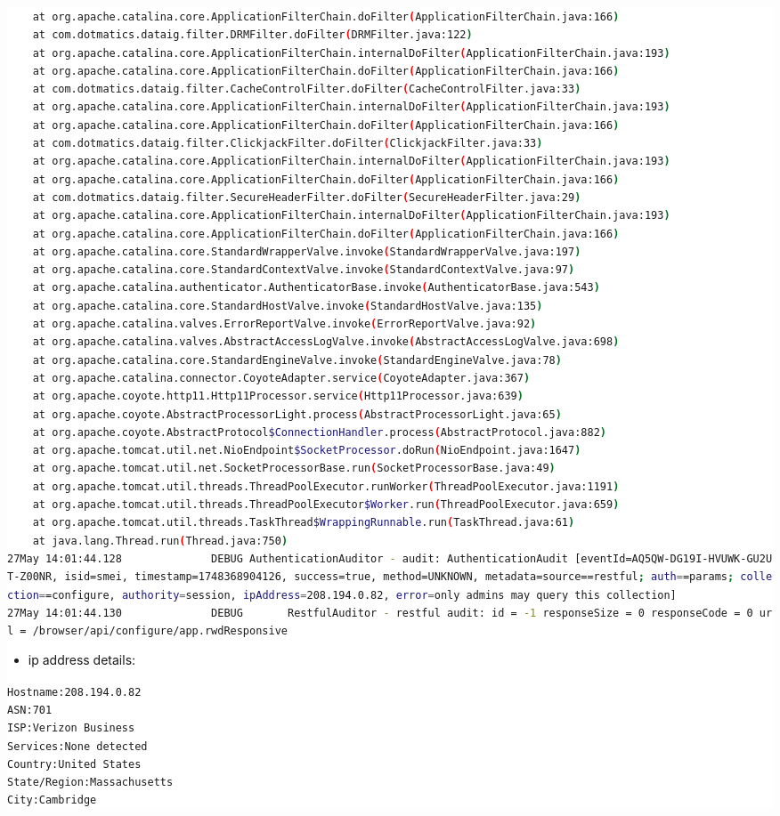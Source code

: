 ```bash
	at org.apache.catalina.core.ApplicationFilterChain.doFilter(ApplicationFilterChain.java:166)
	at com.dotmatics.dataig.filter.DRMFilter.doFilter(DRMFilter.java:122)
	at org.apache.catalina.core.ApplicationFilterChain.internalDoFilter(ApplicationFilterChain.java:193)
	at org.apache.catalina.core.ApplicationFilterChain.doFilter(ApplicationFilterChain.java:166)
	at com.dotmatics.dataig.filter.CacheControlFilter.doFilter(CacheControlFilter.java:33)
	at org.apache.catalina.core.ApplicationFilterChain.internalDoFilter(ApplicationFilterChain.java:193)
	at org.apache.catalina.core.ApplicationFilterChain.doFilter(ApplicationFilterChain.java:166)
	at com.dotmatics.dataig.filter.ClickjackFilter.doFilter(ClickjackFilter.java:33)
	at org.apache.catalina.core.ApplicationFilterChain.internalDoFilter(ApplicationFilterChain.java:193)
	at org.apache.catalina.core.ApplicationFilterChain.doFilter(ApplicationFilterChain.java:166)
	at com.dotmatics.dataig.filter.SecureHeaderFilter.doFilter(SecureHeaderFilter.java:29)
	at org.apache.catalina.core.ApplicationFilterChain.internalDoFilter(ApplicationFilterChain.java:193)
	at org.apache.catalina.core.ApplicationFilterChain.doFilter(ApplicationFilterChain.java:166)
	at org.apache.catalina.core.StandardWrapperValve.invoke(StandardWrapperValve.java:197)
	at org.apache.catalina.core.StandardContextValve.invoke(StandardContextValve.java:97)
	at org.apache.catalina.authenticator.AuthenticatorBase.invoke(AuthenticatorBase.java:543)
	at org.apache.catalina.core.StandardHostValve.invoke(StandardHostValve.java:135)
	at org.apache.catalina.valves.ErrorReportValve.invoke(ErrorReportValve.java:92)
	at org.apache.catalina.valves.AbstractAccessLogValve.invoke(AbstractAccessLogValve.java:698)
	at org.apache.catalina.core.StandardEngineValve.invoke(StandardEngineValve.java:78)
	at org.apache.catalina.connector.CoyoteAdapter.service(CoyoteAdapter.java:367)
	at org.apache.coyote.http11.Http11Processor.service(Http11Processor.java:639)
	at org.apache.coyote.AbstractProcessorLight.process(AbstractProcessorLight.java:65)
	at org.apache.coyote.AbstractProtocol$ConnectionHandler.process(AbstractProtocol.java:882)
	at org.apache.tomcat.util.net.NioEndpoint$SocketProcessor.doRun(NioEndpoint.java:1647)
	at org.apache.tomcat.util.net.SocketProcessorBase.run(SocketProcessorBase.java:49)
	at org.apache.tomcat.util.threads.ThreadPoolExecutor.runWorker(ThreadPoolExecutor.java:1191)
	at org.apache.tomcat.util.threads.ThreadPoolExecutor$Worker.run(ThreadPoolExecutor.java:659)
	at org.apache.tomcat.util.threads.TaskThread$WrappingRunnable.run(TaskThread.java:61)
	at java.lang.Thread.run(Thread.java:750)
27May 14:01:44.128              DEBUG AuthenticationAuditor - audit: AuthenticationAudit [eventId=AQ5QW-DG19I-HVUWK-GU2UT-Z00NR, isid=smei, timestamp=1748368904126, success=true, method=UNKNOWN, metadata=source==restful; auth==params; collection==configure, authority=session, ipAddress=208.194.0.82, error=only admins may query this collection]
27May 14:01:44.130              DEBUG       RestfulAuditor - restful audit: id = -1 responseSize = 0 responseCode = 0 url = /browser/api/configure/app.rwdResponsive
```

- ip address details:
```text
Hostname:208.194.0.82
ASN:701
ISP:Verizon Business
Services:None detected
Country:United States
State/Region:Massachusetts
City:Cambridge
```

